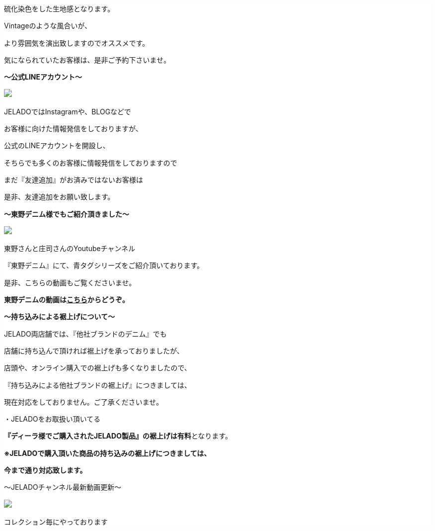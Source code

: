 硫化染色をした生地感となります。

Vintageのような風合いが、

より雰囲気を演出致しますのでオススメです。

気になられていたお客様は、是非ご予約下さいませ。

**～公式LINEアカウント～**

[![](https://stat.ameba.jp/user_images/20240205/18/jeladowest/d0/b3/j/o1080152715397915926.jpg)](https://stat.ameba.jp/user_images/20240205/18/jeladowest/d0/b3/j/o1080152715397915926.jpg)

JELADOではInstagramや、BLOGなどで

お客様に向けた情報発信をしておりますが、

公式のLINEアカウントを開設し、

そちらでも多くのお客様に情報発信をしておりますので

まだ『友達追加』がお済みではないお客様は

是非、友達追加をお願い致します。

**～東野デニム様でもご紹介頂きました～**

[![](https://stat.ameba.jp/user_images/20240701/18/jeladowest/99/6d/j/o1080060715458192543.jpg)](https://stat.ameba.jp/user_images/20240701/18/jeladowest/99/6d/j/o1080060715458192543.jpg)

東野さんと庄司さんのYoutubeチャンネル

『東野デニム』にて、青タグシリーズをご紹介頂いております。

是非、こちらの動画もご覧くださいませ。

**東野デニムの動画は[こちら](https://youtu.be/nHYAB4dWWKc?si=0sstbyvsqqc15qkf)からどうぞ。**

**～持ち込みによる裾上げについて～**

JELADO両店舗では、『他社ブランドのデニム』でも

店舗に持ち込んで頂ければ裾上げを承っておりましたが、

店頭や、オンライン購入での裾上げも多くなりましたので、

『持ち込みによる他社ブランドの裾上げ』につきましては、

現在対応をしておりません。ご了承くださいませ。

・JELADOをお取扱い頂いてる

**『ディーラ様でご購入されたJELADO製品』の裾上げは有料**となります。

**※JELADOで購入頂いた商品の持ち込みの裾上げにつきましては、**

**今まで通り対応致します。**

〜JELADOチャンネル最新動画更新〜

[![](https://stat.ameba.jp/user_images/20240927/13/jeladowest/dd/38/j/o1080060715491136999.jpg)](https://stat.ameba.jp/user_images/20240927/13/jeladowest/dd/38/j/o1080060715491136999.jpg)

コレクション毎にやっております
